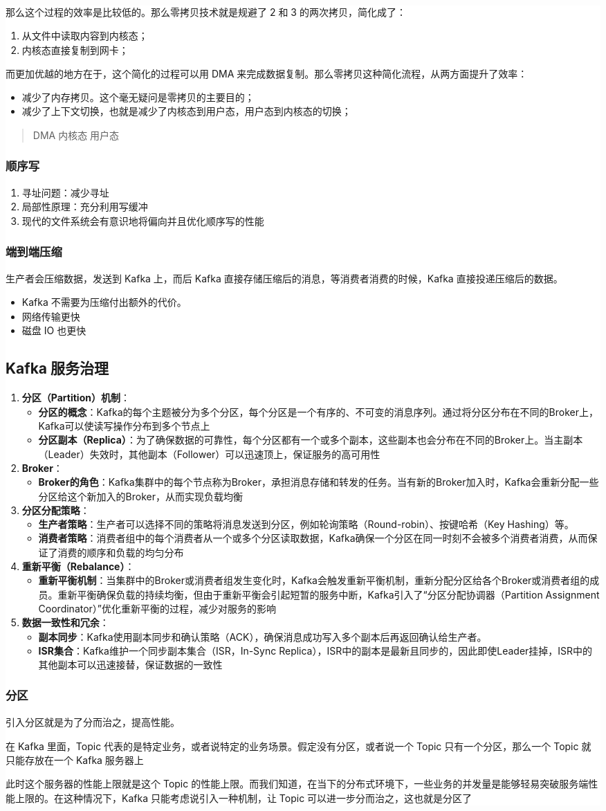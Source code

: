 那么这个过程的效率是比较低的。那么零拷贝技术就是规避了 2 和 3 的两次拷贝，简化成了：

1. 从文件中读取内容到内核态；
2. 内核态直接复制到网卡；

而更加优越的地方在于，这个简化的过程可以用 DMA 来完成数据复制。那么零拷贝这种简化流程，从两方面提升了效率：

- 减少了内存拷贝。这个毫无疑问是零拷贝的主要目的；
- 减少了上下文切换，也就是减少了内核态到用户态，用户态到内核态的切换；

> DMA 内核态 用户态

### 顺序写

1. 寻址问题：减少寻址
2. 局部性原理：充分利用写缓冲
3. 现代的文件系统会有意识地将偏向并且优化顺序写的性能

### 端到端压缩

生产者会压缩数据，发送到 Kafka 上，而后 Kafka 直接存储压缩后的消息，等消费者消费的时候，Kafka 直接投递压缩后的数据。

- Kafka 不需要为压缩付出额外的代价。
- 网络传输更快
- 磁盘 IO 也更快

## Kafka 服务治理

1. **分区（Partition）机制**：
   - **分区的概念**：Kafka的每个主题被分为多个分区，每个分区是一个有序的、不可变的消息序列。通过将分区分布在不同的Broker上，Kafka可以使读写操作分布到多个节点上
   - **分区副本（Replica）**：为了确保数据的可靠性，每个分区都有一个或多个副本，这些副本也会分布在不同的Broker上。当主副本（Leader）失效时，其他副本（Follower）可以迅速顶上，保证服务的高可用性
2. **Broker**：
   - **Broker的角色**：Kafka集群中的每个节点称为Broker，承担消息存储和转发的任务。当有新的Broker加入时，Kafka会重新分配一些分区给这个新加入的Broker，从而实现负载均衡
3. **分区分配策略**：
   - **生产者策略**：生产者可以选择不同的策略将消息发送到分区，例如轮询策略（Round-robin）、按键哈希（Key Hashing）等。
   - **消费者策略**：消费者组中的每个消费者从一个或多个分区读取数据，Kafka确保一个分区在同一时刻不会被多个消费者消费，从而保证了消费的顺序和负载的均匀分布
4. **重新平衡（Rebalance）**：
   - **重新平衡机制**：当集群中的Broker或消费者组发生变化时，Kafka会触发重新平衡机制，重新分配分区给各个Broker或消费者组的成员。重新平衡确保负载的持续均衡，但由于重新平衡会引起短暂的服务中断，Kafka引入了“分区分配协调器（Partition Assignment Coordinator）”优化重新平衡的过程，减少对服务的影响
5. **数据一致性和冗余**：
   - **副本同步**：Kafka使用副本同步和确认策略（ACK），确保消息成功写入多个副本后再返回确认给生产者。
   - **ISR集合**：Kafka维护一个同步副本集合（ISR，In-Sync Replica），ISR中的副本是最新且同步的，因此即使Leader挂掉，ISR中的其他副本可以迅速接替，保证数据的一致性

### 分区

引入分区就是为了分而治之，提高性能。

在 Kafka 里面，Topic 代表的是特定业务，或者说特定的业务场景。假定没有分区，或者说一个 Topic 只有一个分区，那么一个 Topic 就只能存放在一个 Kafka 服务器上

此时这个服务器的性能上限就是这个 Topic 的性能上限。而我们知道，在当下的分布式环境下，一些业务的并发量是能够轻易突破服务端性能上限的。在这种情况下，Kafka 只能考虑说引入一种机制，让 Topic 可以进一步分而治之，这也就是分区了
